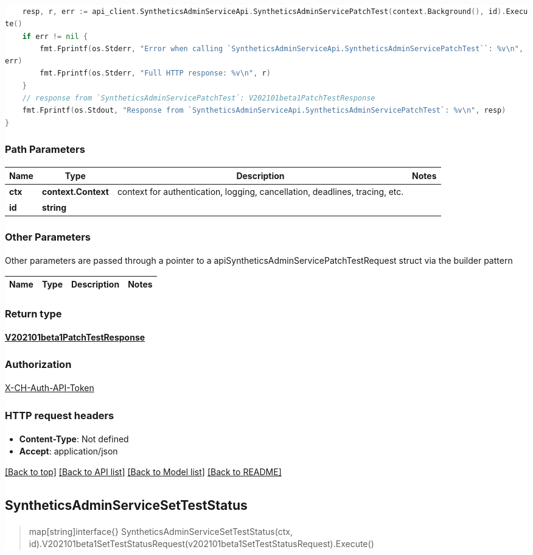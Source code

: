 ```go
    resp, r, err := api_client.SyntheticsAdminServiceApi.SyntheticsAdminServicePatchTest(context.Background(), id).Execute()
    if err != nil {
        fmt.Fprintf(os.Stderr, "Error when calling `SyntheticsAdminServiceApi.SyntheticsAdminServicePatchTest``: %v\n", err)
        fmt.Fprintf(os.Stderr, "Full HTTP response: %v\n", r)
    }
    // response from `SyntheticsAdminServicePatchTest`: V202101beta1PatchTestResponse
    fmt.Fprintf(os.Stdout, "Response from `SyntheticsAdminServiceApi.SyntheticsAdminServicePatchTest`: %v\n", resp)
}
```

### Path Parameters


Name | Type | Description  | Notes
------------- | ------------- | ------------- | -------------
**ctx** | **context.Context** | context for authentication, logging, cancellation, deadlines, tracing, etc.
**id** | **string** |  | 

### Other Parameters

Other parameters are passed through a pointer to a apiSyntheticsAdminServicePatchTestRequest struct via the builder pattern


Name | Type | Description  | Notes
------------- | ------------- | ------------- | -------------


### Return type

[**V202101beta1PatchTestResponse**](V202101beta1PatchTestResponse.md)

### Authorization

[X-CH-Auth-API-Token](../README.md#X-CH-Auth-API-Token)

### HTTP request headers

- **Content-Type**: Not defined
- **Accept**: application/json

[[Back to top]](#) [[Back to API list]](../README.md#documentation-for-api-endpoints)
[[Back to Model list]](../README.md#documentation-for-models)
[[Back to README]](../README.md)


## SyntheticsAdminServiceSetTestStatus

> map[string]interface{} SyntheticsAdminServiceSetTestStatus(ctx, id).V202101beta1SetTestStatusRequest(v202101beta1SetTestStatusRequest).Execute()
